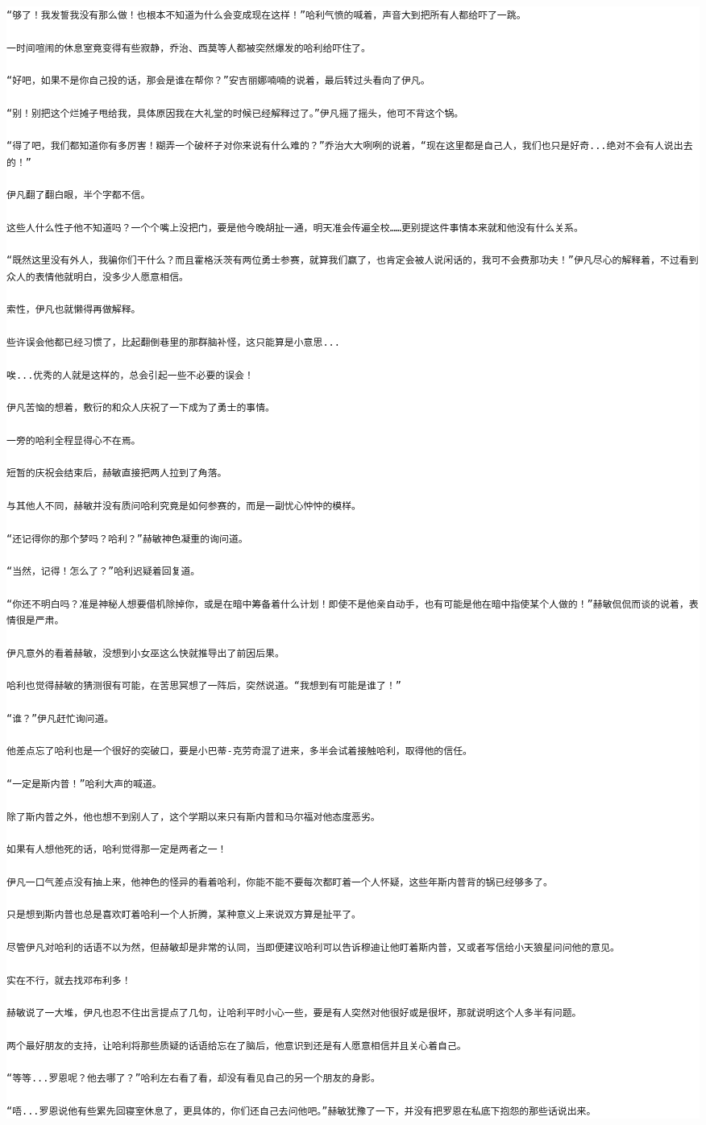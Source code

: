     “够了！我发誓我没有那么做！也根本不知道为什么会变成现在这样！”哈利气愤的喊着，声音大到把所有人都给吓了一跳。

    一时间喧闹的休息室竟变得有些寂静，乔治、西莫等人都被突然爆发的哈利给吓住了。

    “好吧，如果不是你自己投的话，那会是谁在帮你？”安吉丽娜喃喃的说着，最后转过头看向了伊凡。

    “别！别把这个烂摊子甩给我，具体原因我在大礼堂的时候已经解释过了。”伊凡摇了摇头，他可不背这个锅。

    “得了吧，我们都知道你有多厉害！糊弄一个破杯子对你来说有什么难的？”乔治大大咧咧的说着，“现在这里都是自己人，我们也只是好奇...绝对不会有人说出去的！”

    伊凡翻了翻白眼，半个字都不信。

    这些人什么性子他不知道吗？一个个嘴上没把门，要是他今晚胡扯一通，明天准会传遍全校……更别提这件事情本来就和他没有什么关系。

    “既然这里没有外人，我骗你们干什么？而且霍格沃茨有两位勇士参赛，就算我们赢了，也肯定会被人说闲话的，我可不会费那功夫！”伊凡尽心的解释着，不过看到众人的表情他就明白，没多少人愿意相信。

    索性，伊凡也就懒得再做解释。

    些许误会他都已经习惯了，比起翻倒巷里的那群脑补怪，这只能算是小意思...

    唉...优秀的人就是这样的，总会引起一些不必要的误会！

    伊凡苦恼的想着，敷衍的和众人庆祝了一下成为了勇士的事情。

    一旁的哈利全程显得心不在焉。

    短暂的庆祝会结束后，赫敏直接把两人拉到了角落。

    与其他人不同，赫敏并没有质问哈利究竟是如何参赛的，而是一副忧心忡忡的模样。

    “还记得你的那个梦吗？哈利？”赫敏神色凝重的询问道。

    “当然，记得！怎么了？”哈利迟疑着回复道。

    “你还不明白吗？准是神秘人想要借机除掉你，或是在暗中筹备着什么计划！即使不是他亲自动手，也有可能是他在暗中指使某个人做的！”赫敏侃侃而谈的说着，表情很是严肃。

    伊凡意外的看着赫敏，没想到小女巫这么快就推导出了前因后果。

    哈利也觉得赫敏的猜测很有可能，在苦思冥想了一阵后，突然说道。“我想到有可能是谁了！”

    “谁？”伊凡赶忙询问道。

    他差点忘了哈利也是一个很好的突破口，要是小巴蒂-克劳奇混了进来，多半会试着接触哈利，取得他的信任。

    “一定是斯内普！”哈利大声的喊道。

    除了斯内普之外，他也想不到别人了，这个学期以来只有斯内普和马尔福对他态度恶劣。

    如果有人想他死的话，哈利觉得那一定是两者之一！

    伊凡一口气差点没有抽上来，他神色的怪异的看着哈利，你能不能不要每次都盯着一个人怀疑，这些年斯内普背的锅已经够多了。

    只是想到斯内普也总是喜欢盯着哈利一个人折腾，某种意义上来说双方算是扯平了。

    尽管伊凡对哈利的话语不以为然，但赫敏却是非常的认同，当即便建议哈利可以告诉穆迪让他盯着斯内普，又或者写信给小天狼星问问他的意见。

    实在不行，就去找邓布利多！

    赫敏说了一大堆，伊凡也忍不住出言提点了几句，让哈利平时小心一些，要是有人突然对他很好或是很坏，那就说明这个人多半有问题。

    两个最好朋友的支持，让哈利将那些质疑的话语给忘在了脑后，他意识到还是有人愿意相信并且关心着自己。

    “等等...罗恩呢？他去哪了？”哈利左右看了看，却没有看见自己的另一个朋友的身影。

    “唔...罗恩说他有些累先回寝室休息了，更具体的，你们还自己去问他吧。”赫敏犹豫了一下，并没有把罗恩在私底下抱怨的那些话说出来。

